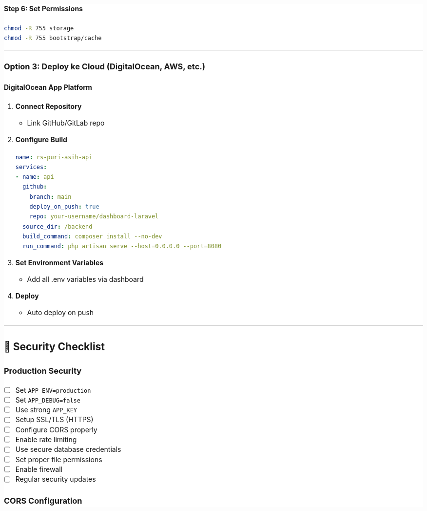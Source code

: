#### Step 6: Set Permissions

```bash
chmod -R 755 storage
chmod -R 755 bootstrap/cache
```

---

### Option 3: Deploy ke Cloud (DigitalOcean, AWS, etc.)

#### DigitalOcean App Platform

1. **Connect Repository**
   - Link GitHub/GitLab repo

2. **Configure Build**
   ```yaml
   name: rs-puri-asih-api
   services:
   - name: api
     github:
       branch: main
       deploy_on_push: true
       repo: your-username/dashboard-laravel
     source_dir: /backend
     build_command: composer install --no-dev
     run_command: php artisan serve --host=0.0.0.0 --port=8080
   ```

3. **Set Environment Variables**
   - Add all .env variables via dashboard

4. **Deploy**
   - Auto deploy on push

---

## 🔐 Security Checklist

### Production Security

- [ ] Set `APP_ENV=production`
- [ ] Set `APP_DEBUG=false`
- [ ] Use strong `APP_KEY`
- [ ] Setup SSL/TLS (HTTPS)
- [ ] Configure CORS properly
- [ ] Enable rate limiting
- [ ] Use secure database credentials
- [ ] Set proper file permissions
- [ ] Enable firewall
- [ ] Regular security updates

### CORS Configuration

